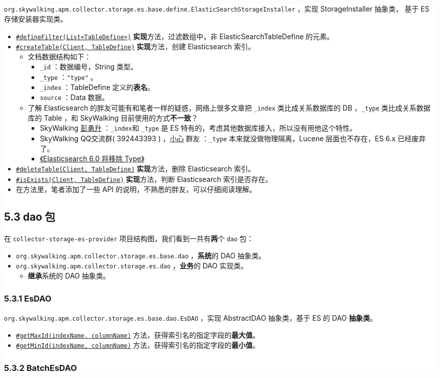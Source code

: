 `org.skywalking.apm.collector.storage.es.base.define.ElasticSearchStorageInstaller` ，实现 StorageInstaller 抽象类， 基于 ES 存储安装器实现类。

* [`#defineFilter(List<TableDefine>)`](https://github.com/YunaiV/skywalking/blob/222024defff2d1a7647dbeb5811cad146c49a604/apm-collector/apm-collector-storage/collector-storage-es-provider/src/main/java/org/skywalking/apm/collector/storage/es/base/define/ElasticSearchStorageInstaller.java#L53) **实现**方法，过滤数组中，非 ElasticSearchTableDefine 的元素。
* [`#createTable(Client, TableDefine)`](https://github.com/YunaiV/skywalking/blob/222024defff2d1a7647dbeb5811cad146c49a604/apm-collector/apm-collector-storage/collector-storage-es-provider/src/main/java/org/skywalking/apm/collector/storage/es/base/define/ElasticSearchStorageInstaller.java#L63) **实现**方法，创建 Elasticsearch 索引。
    * 文档数据结构如下：
        * `_id` ：数据编号，String 类型。
        * `_type` ：`"type"` 。
        * `_index` ：TableDefine 定义的**表名**。
        * `source`  ：Data 数据。
    * 了解 Elasticsearch 的胖友可能有和笔者一样的疑惑，网络上很多文章把 `_index` 类比成关系数据库的 DB ，`_type` 类比成关系数据库的 Table ，和 SkyWalking 目前使用的方式**不一致**？
        * SkyWalking [彭勇升](https://github.com/peng-yongsheng) ：`_index`和 `_type` 是 ES 特有的，考虑其他数据库接入，所以没有用他这个特性。
        * SkyWalking QQ交流群( 392443393 ) ，[小心](#) 群友 ：`_type` 本来就没做物理隔离，Lucene 层面也不存在，ES 6.x 已经废弃了。
        * [《Elasticsearch 6.0 将移除 Type》](https://elasticsearch.cn/article/158)
* [`#deleteTable(Client, TableDefine)`](https://github.com/YunaiV/skywalking/blob/222024defff2d1a7647dbeb5811cad146c49a604/apm-collector/apm-collector-storage/collector-storage-es-provider/src/main/java/org/skywalking/apm/collector/storage/es/base/define/ElasticSearchStorageInstaller.java#L131) **实现**方法，删除 Elasticsearch 索引。
* [`#isExists(Client, TableDefine)`](https://github.com/YunaiV/skywalking/blob/222024defff2d1a7647dbeb5811cad146c49a604/apm-collector/apm-collector-storage/collector-storage-es-provider/src/main/java/org/skywalking/apm/collector/storage/es/base/define/ElasticSearchStorageInstaller.java#L141) **实现**方法，判断 Elasticsearch 索引是否存在。
* 在方法里，笔者添加了一些 API 的说明，不熟悉的胖友，可以仔细阅读理解。


## 5.3 dao 包

在 `collector-storage-es-provider` 项目结构图，我们看到一共有**两**个 `dao` 包：

* `org.skywalking.apm.collector.storage.es.base.dao` ，**系统**的 DAO 抽象类。
* `org.skywalking.apm.collector.storage.es.dao` ，**业务**的 DAO 实现类。
    * **继承**系统的 DAO 抽象类。

### 5.3.1 EsDAO

`org.skywalking.apm.collector.storage.es.base.dao.EsDAO` ，实现 AbstractDAO 抽象类，基于 ES 的 DAO **抽象类**。

* [`#getMaxId(indexName, columnName)`](https://github.com/YunaiV/skywalking/blob/6f925c180fbd1bb543fbf5bbf6fafe118f031d11/apm-collector/apm-collector-storage/collector-storage-es-provider/src/main/java/org/skywalking/apm/collector/storage/es/base/dao/EsDAO.java#L49) 方法，获得索引名的指定字段的**最大值**。
* [`#getMinId(indexName, columnName)`](https://github.com/YunaiV/skywalking/blob/6f925c180fbd1bb543fbf5bbf6fafe118f031d11/apm-collector/apm-collector-storage/collector-storage-es-provider/src/main/java/org/skywalking/apm/collector/storage/es/base/dao/EsDAO.java#L75) 方法，获得索引名的指定字段的**最小值**。

### 5.3.2 BatchEsDAO
